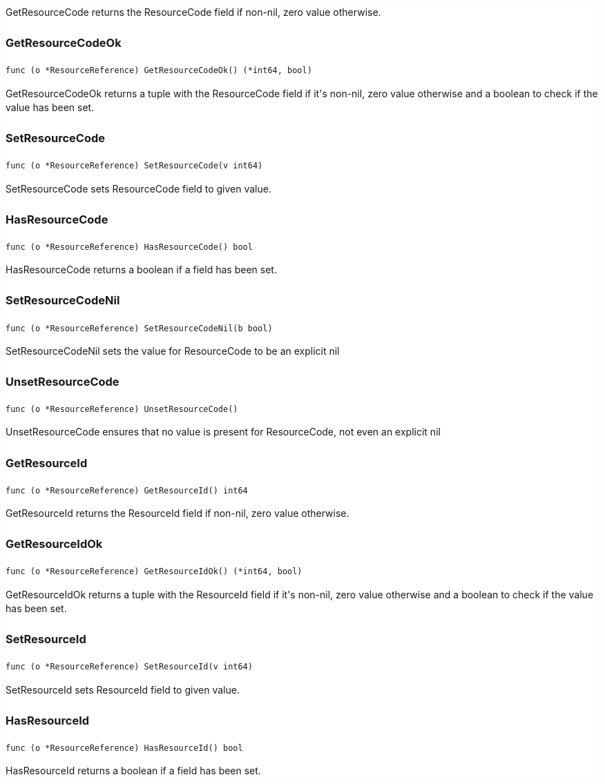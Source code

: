 GetResourceCode returns the ResourceCode field if non-nil, zero value otherwise.

### GetResourceCodeOk

`func (o *ResourceReference) GetResourceCodeOk() (*int64, bool)`

GetResourceCodeOk returns a tuple with the ResourceCode field if it's non-nil, zero value otherwise
and a boolean to check if the value has been set.

### SetResourceCode

`func (o *ResourceReference) SetResourceCode(v int64)`

SetResourceCode sets ResourceCode field to given value.

### HasResourceCode

`func (o *ResourceReference) HasResourceCode() bool`

HasResourceCode returns a boolean if a field has been set.

### SetResourceCodeNil

`func (o *ResourceReference) SetResourceCodeNil(b bool)`

 SetResourceCodeNil sets the value for ResourceCode to be an explicit nil

### UnsetResourceCode
`func (o *ResourceReference) UnsetResourceCode()`

UnsetResourceCode ensures that no value is present for ResourceCode, not even an explicit nil
### GetResourceId

`func (o *ResourceReference) GetResourceId() int64`

GetResourceId returns the ResourceId field if non-nil, zero value otherwise.

### GetResourceIdOk

`func (o *ResourceReference) GetResourceIdOk() (*int64, bool)`

GetResourceIdOk returns a tuple with the ResourceId field if it's non-nil, zero value otherwise
and a boolean to check if the value has been set.

### SetResourceId

`func (o *ResourceReference) SetResourceId(v int64)`

SetResourceId sets ResourceId field to given value.

### HasResourceId

`func (o *ResourceReference) HasResourceId() bool`

HasResourceId returns a boolean if a field has been set.
